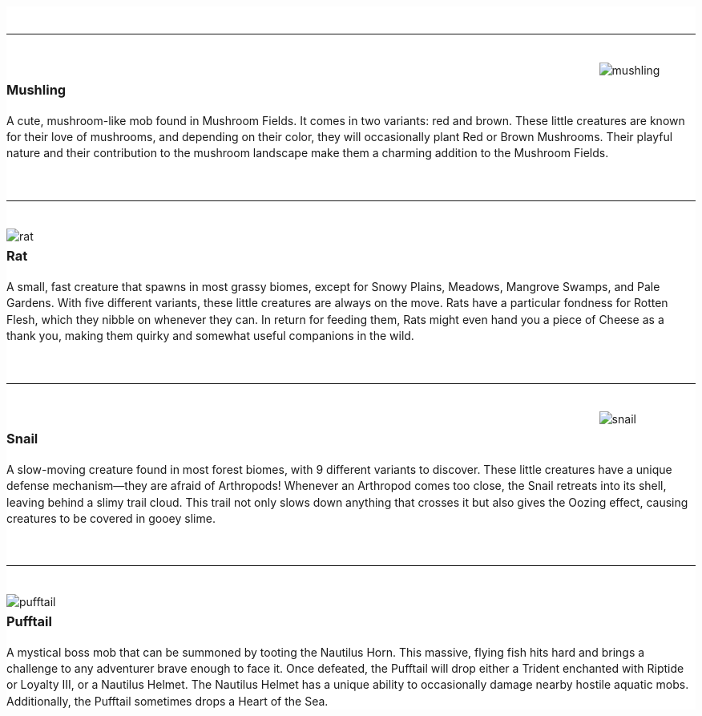 <br>

___

<br>
<img src="https://explorerseden.eu/uploads/nice_mobs/mushling.gif" style="float: right;" alt="mushling" width=14%>

### Mushling
A cute, mushroom-like mob found in Mushroom Fields. It comes in two variants: red and brown. These little creatures are known for their love of mushrooms, and depending on their color, they will occasionally plant Red or Brown Mushrooms. Their playful nature and their contribution to the mushroom landscape make them a charming addition to the Mushroom Fields.

<br>

___

<br>
<img src="https://explorerseden.eu/uploads/nice_mobs/rat.gif" style="float: left;" alt="rat" width=14%>

### Rat
A small, fast creature that spawns in most grassy biomes, except for Snowy Plains, Meadows, Mangrove Swamps, and Pale Gardens. With five different variants, these little creatures are always on the move. Rats have a particular fondness for Rotten Flesh, which they nibble on whenever they can. In return for feeding them, Rats might even hand you a piece of Cheese as a thank you, making them quirky and somewhat useful companions in the wild.

<br>

___

<br>
<img src="https://explorerseden.eu/uploads/nice_mobs/snail.gif" style="float: right;" alt="snail" width=14%>

### Snail
A slow-moving creature found in most forest biomes, with 9 different variants to discover. These little creatures have a unique defense mechanism—they are afraid of Arthropods! Whenever an Arthropod comes too close, the Snail retreats into its shell, leaving behind a slimy trail cloud. This trail not only slows down anything that crosses it but also gives the Oozing effect, causing creatures to be covered in gooey slime.

<br>

___

<br>
<img src="https://explorerseden.eu/uploads/nice_mobs/pufftail.gif" style="float: left;" alt="pufftail" width=14%>

### Pufftail
A mystical boss mob that can be summoned by tooting the Nautilus Horn. This massive, flying fish hits hard and brings a challenge to any adventurer brave enough to face it. Once defeated, the Pufftail will drop either a Trident enchanted with Riptide or Loyalty III, or a Nautilus Helmet. The Nautilus Helmet has a unique ability to occasionally damage nearby hostile aquatic mobs. Additionally, the Pufftail sometimes drops a Heart of the Sea.
